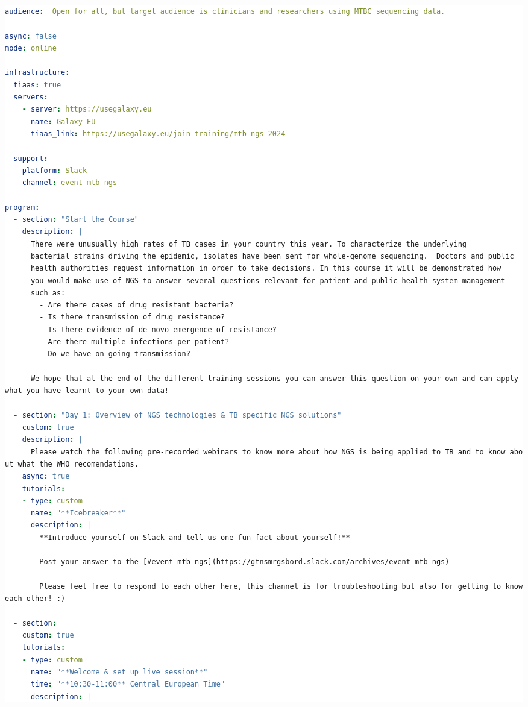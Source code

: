 ```yaml
audience:  Open for all, but target audience is clinicians and researchers using MTBC sequencing data.

async: false
mode: online

infrastructure:
  tiaas: true
  servers:
    - server: https://usegalaxy.eu
      name: Galaxy EU
      tiaas_link: https://usegalaxy.eu/join-training/mtb-ngs-2024

  support:
    platform: Slack
    channel: event-mtb-ngs

program:
  - section: "Start the Course"
    description: |
      There were unusually high rates of TB cases in your country this year. To characterize the underlying
      bacterial strains driving the epidemic, isolates have been sent for whole-genome sequencing.  Doctors and public
      health authorities request information in order to take decisions. In this course it will be demonstrated how
      you would make use of NGS to answer several questions relevant for patient and public health system management
      such as:
        - Are there cases of drug resistant bacteria?
        - Is there transmission of drug resistance?
        - Is there evidence of de novo emergence of resistance?
        - Are there multiple infections per patient?
        - Do we have on-going transmission?

      We hope that at the end of the different training sessions you can answer this question on your own and can apply what you have learnt to your own data!

  - section: "Day 1: Overview of NGS technologies & TB specific NGS solutions"
    custom: true
    description: |
      Please watch the following pre-recorded webinars to know more about how NGS is being applied to TB and to know about what the WHO recomendations.
    async: true
    tutorials:
    - type: custom
      name: "**Icebreaker**"
      description: |
        **Introduce yourself on Slack and tell us one fun fact about yourself!**

        Post your answer to the [#event-mtb-ngs](https://gtnsmrgsbord.slack.com/archives/event-mtb-ngs)

        Please feel free to respond to each other here, this channel is for troubleshooting but also for getting to know each other! :)

  - section:
    custom: true
    tutorials:
    - type: custom
      name: "**Welcome & set up live session**"
      time: "**10:30-11:00** Central European Time"
      description: |
```